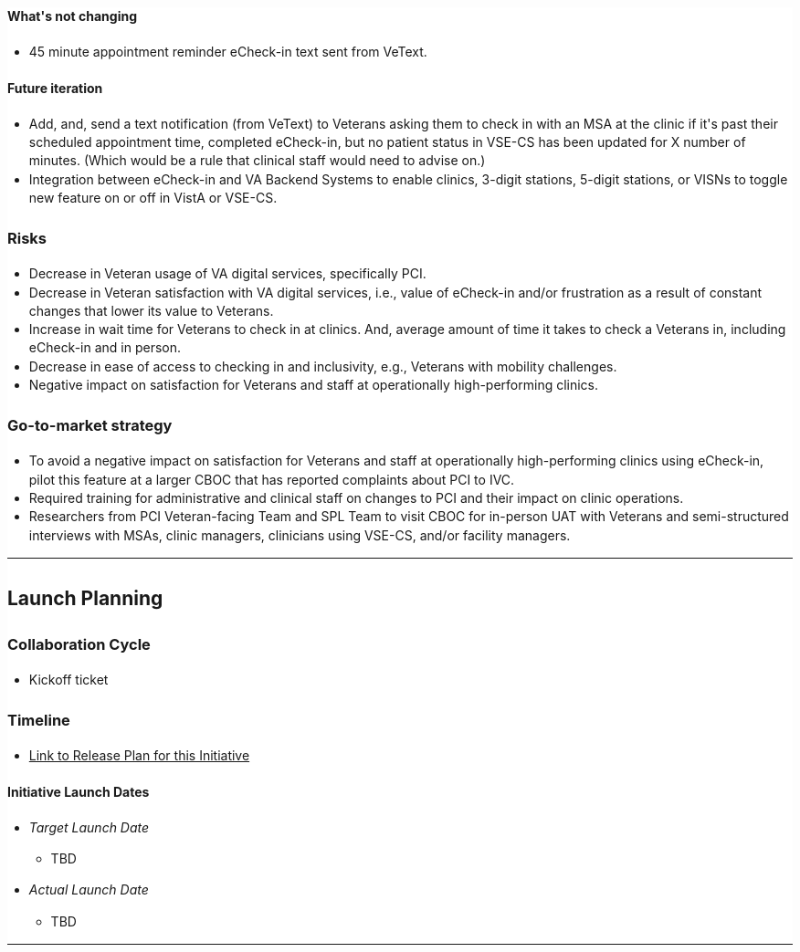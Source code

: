 #### What's not changing 

- 45 minute appointment reminder eCheck-in text sent from VeText. 

#### Future iteration 

- Add, and, send a text notification (from VeText) to Veterans asking them to check in with an MSA at the clinic if it's past their scheduled appointment time, completed eCheck-in, but no patient status in VSE-CS has been updated for X number of minutes. (Which would be a rule that clinical staff would need to advise on.)
- Integration between eCheck-in and VA Backend Systems to enable clinics, 3-digit stations, 5-digit stations, or VISNs to toggle new feature on or off in VistA or VSE-CS.
  
### Risks

- Decrease in Veteran usage of VA digital services, specifically PCI.
- Decrease in Veteran satisfaction with VA digital services, i.e., value of eCheck-in and/or frustration as a result of constant changes that lower its value to Veterans.
- Increase in wait time for Veterans to check in at clinics. And, average amount of time it takes to check a Veterans in, including eCheck-in and in person. 
- Decrease in ease of access to checking in and inclusivity, e.g., Veterans with mobility challenges.
- Negative impact on satisfaction for Veterans and staff at operationally high-performing clinics. 

### Go-to-market strategy 
[//]: # (*What marketing, outreach, or communications are necessary for this product to be successful? Which groups/orgs are necessary to make this happen?*)

- To avoid a negative impact on satisfaction for Veterans and staff at operationally high-performing clinics using eCheck-in, pilot this feature at a larger CBOC that has reported complaints about PCI to IVC.
- Required training for administrative and clinical staff on changes to PCI and their impact on clinic operations.
- Researchers from PCI Veteran-facing Team and SPL Team to visit CBOC for in-person UAT with Veterans and semi-structured interviews with MSAs, clinic managers, clinicians using VSE-CS, and/or facility managers.  

--- 

## Launch Planning
### Collaboration Cycle

- Kickoff ticket

### Timeline 
[//]: # (*Describe any major milestones for this initiative including organizational, legislative, etc. constraints.*)

* [Link to Release Plan for this Initiative](https://github.com/department-of-veterans-affairs/va.gov-team/blob/master/products/health-care/checkin/release-plan/check-in-with-staff-release-plan.md)

#### Initiative Launch Dates
- *Target Launch Date*
  - TBD
    
- *Actual Launch Date* 
  - TBD

---

[//]: # (*What's in scope for you to build with this initiative? Describe key features/flows.*)
[//]: # (*What have you explicitly decided to **not** include and why?*)
[//]: # (*How does this solution address your Assumptions & Risks?*)